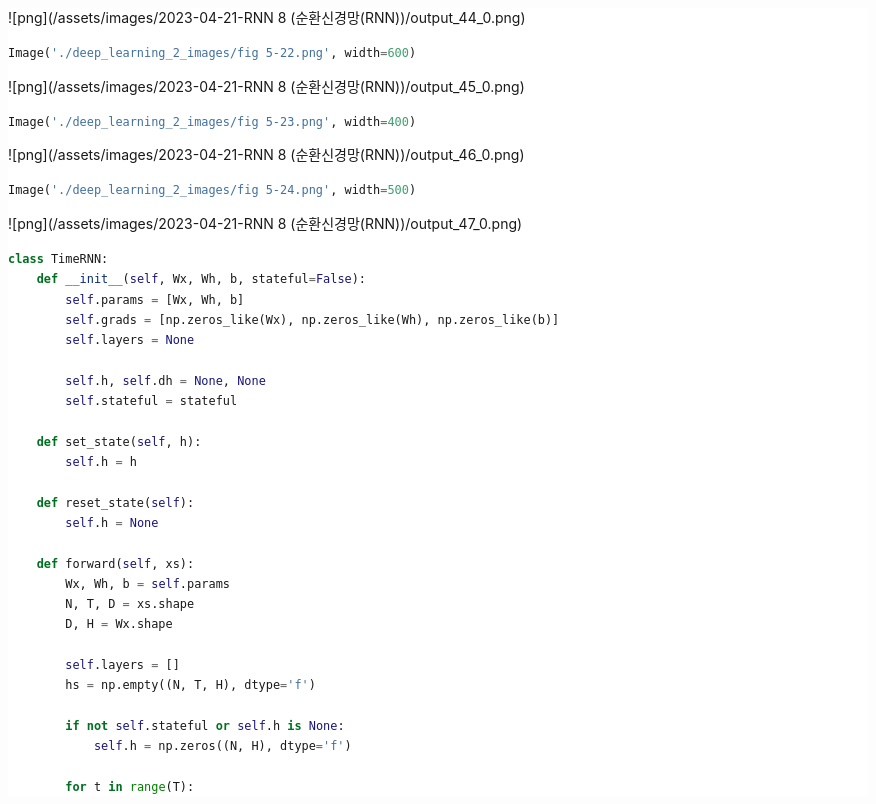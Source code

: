 


    
![png](/assets/images/2023-04-21-RNN 8 (순환신경망(RNN))/output_44_0.png)
    




```python
Image('./deep_learning_2_images/fig 5-22.png', width=600)
```




    
![png](/assets/images/2023-04-21-RNN 8 (순환신경망(RNN))/output_45_0.png)
    




```python
Image('./deep_learning_2_images/fig 5-23.png', width=400)
```




    
![png](/assets/images/2023-04-21-RNN 8 (순환신경망(RNN))/output_46_0.png)
    




```python
Image('./deep_learning_2_images/fig 5-24.png', width=500)
```




    
![png](/assets/images/2023-04-21-RNN 8 (순환신경망(RNN))/output_47_0.png)
    




```python
class TimeRNN:
    def __init__(self, Wx, Wh, b, stateful=False):
        self.params = [Wx, Wh, b]
        self.grads = [np.zeros_like(Wx), np.zeros_like(Wh), np.zeros_like(b)]
        self.layers = None

        self.h, self.dh = None, None
        self.stateful = stateful
        
    def set_state(self, h):
        self.h = h

    def reset_state(self):
        self.h = None        

    def forward(self, xs):
        Wx, Wh, b = self.params
        N, T, D = xs.shape
        D, H = Wx.shape

        self.layers = []
        hs = np.empty((N, T, H), dtype='f')

        if not self.stateful or self.h is None:
            self.h = np.zeros((N, H), dtype='f')

        for t in range(T):
```